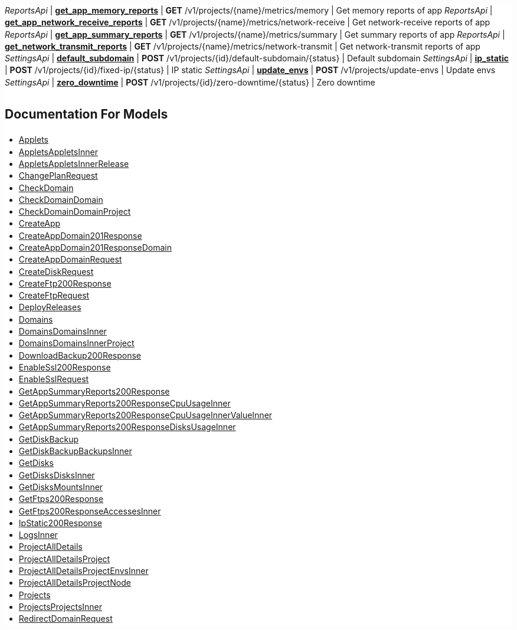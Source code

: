 *ReportsApi* | [**get_app_memory_reports**](docs/ReportsApi.md#get_app_memory_reports) | **GET** /v1/projects/{name}/metrics/memory | Get memory reports of app
*ReportsApi* | [**get_app_network_receive_reports**](docs/ReportsApi.md#get_app_network_receive_reports) | **GET** /v1/projects/{name}/metrics/network-receive | Get network-receive reports of app
*ReportsApi* | [**get_app_summary_reports**](docs/ReportsApi.md#get_app_summary_reports) | **GET** /v1/projects/{name}/metrics/summary | Get summary reports of app
*ReportsApi* | [**get_network_transmit_reports**](docs/ReportsApi.md#get_network_transmit_reports) | **GET** /v1/projects/{name}/metrics/network-transmit | Get network-transmit reports of app
*SettingsApi* | [**default_subdomain**](docs/SettingsApi.md#default_subdomain) | **POST** /v1/projects/{id}/default-subdomain/{status} | Default subdomain
*SettingsApi* | [**ip_static**](docs/SettingsApi.md#ip_static) | **POST** /v1/projects/{id}/fixed-ip/{status} | IP static
*SettingsApi* | [**update_envs**](docs/SettingsApi.md#update_envs) | **POST** /v1/projects/update-envs | Update envs
*SettingsApi* | [**zero_downtime**](docs/SettingsApi.md#zero_downtime) | **POST** /v1/projects/{id}/zero-downtime/{status} | Zero downtime


## Documentation For Models

 - [Applets](docs/Applets.md)
 - [AppletsAppletsInner](docs/AppletsAppletsInner.md)
 - [AppletsAppletsInnerRelease](docs/AppletsAppletsInnerRelease.md)
 - [ChangePlanRequest](docs/ChangePlanRequest.md)
 - [CheckDomain](docs/CheckDomain.md)
 - [CheckDomainDomain](docs/CheckDomainDomain.md)
 - [CheckDomainDomainProject](docs/CheckDomainDomainProject.md)
 - [CreateApp](docs/CreateApp.md)
 - [CreateAppDomain201Response](docs/CreateAppDomain201Response.md)
 - [CreateAppDomain201ResponseDomain](docs/CreateAppDomain201ResponseDomain.md)
 - [CreateAppDomainRequest](docs/CreateAppDomainRequest.md)
 - [CreateDiskRequest](docs/CreateDiskRequest.md)
 - [CreateFtp200Response](docs/CreateFtp200Response.md)
 - [CreateFtpRequest](docs/CreateFtpRequest.md)
 - [DeployReleases](docs/DeployReleases.md)
 - [Domains](docs/Domains.md)
 - [DomainsDomainsInner](docs/DomainsDomainsInner.md)
 - [DomainsDomainsInnerProject](docs/DomainsDomainsInnerProject.md)
 - [DownloadBackup200Response](docs/DownloadBackup200Response.md)
 - [EnableSsl200Response](docs/EnableSsl200Response.md)
 - [EnableSslRequest](docs/EnableSslRequest.md)
 - [GetAppSummaryReports200Response](docs/GetAppSummaryReports200Response.md)
 - [GetAppSummaryReports200ResponseCpuUsageInner](docs/GetAppSummaryReports200ResponseCpuUsageInner.md)
 - [GetAppSummaryReports200ResponseCpuUsageInnerValueInner](docs/GetAppSummaryReports200ResponseCpuUsageInnerValueInner.md)
 - [GetAppSummaryReports200ResponseDisksUsageInner](docs/GetAppSummaryReports200ResponseDisksUsageInner.md)
 - [GetDiskBackup](docs/GetDiskBackup.md)
 - [GetDiskBackupBackupsInner](docs/GetDiskBackupBackupsInner.md)
 - [GetDisks](docs/GetDisks.md)
 - [GetDisksDisksInner](docs/GetDisksDisksInner.md)
 - [GetDisksMountsInner](docs/GetDisksMountsInner.md)
 - [GetFtps200Response](docs/GetFtps200Response.md)
 - [GetFtps200ResponseAccessesInner](docs/GetFtps200ResponseAccessesInner.md)
 - [IpStatic200Response](docs/IpStatic200Response.md)
 - [LogsInner](docs/LogsInner.md)
 - [ProjectAllDetails](docs/ProjectAllDetails.md)
 - [ProjectAllDetailsProject](docs/ProjectAllDetailsProject.md)
 - [ProjectAllDetailsProjectEnvsInner](docs/ProjectAllDetailsProjectEnvsInner.md)
 - [ProjectAllDetailsProjectNode](docs/ProjectAllDetailsProjectNode.md)
 - [Projects](docs/Projects.md)
 - [ProjectsProjectsInner](docs/ProjectsProjectsInner.md)
 - [RedirectDomainRequest](docs/RedirectDomainRequest.md)